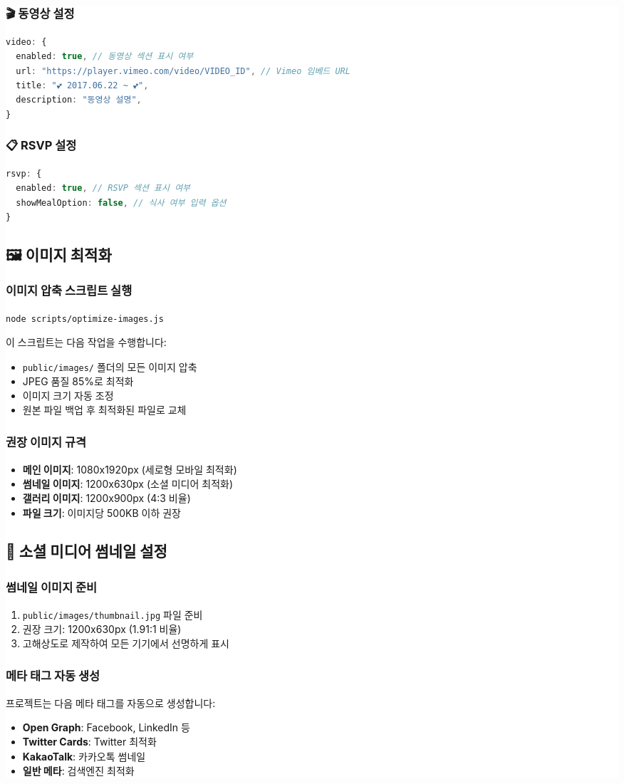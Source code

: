 ### 🎬 동영상 설정
```typescript
video: {
  enabled: true, // 동영상 섹션 표시 여부
  url: "https://player.vimeo.com/video/VIDEO_ID", // Vimeo 임베드 URL
  title: "💕 2017.06.22 ~ 💕",
  description: "동영상 설명",
}
```

### 📋 RSVP 설정
```typescript
rsvp: {
  enabled: true, // RSVP 섹션 표시 여부
  showMealOption: false, // 식사 여부 입력 옵션
}
```

## 🖼️ 이미지 최적화

### 이미지 압축 스크립트 실행
```bash
node scripts/optimize-images.js
```

이 스크립트는 다음 작업을 수행합니다:
- `public/images/` 폴더의 모든 이미지 압축
- JPEG 품질 85%로 최적화
- 이미지 크기 자동 조정
- 원본 파일 백업 후 최적화된 파일로 교체

### 권장 이미지 규격
- **메인 이미지**: 1080x1920px (세로형 모바일 최적화)
- **썸네일 이미지**: 1200x630px (소셜 미디어 최적화)
- **갤러리 이미지**: 1200x900px (4:3 비율)
- **파일 크기**: 이미지당 500KB 이하 권장

## 📱 소셜 미디어 썸네일 설정

### 썸네일 이미지 준비
1. `public/images/thumbnail.jpg` 파일 준비
2. 권장 크기: 1200x630px (1.91:1 비율)
3. 고해상도로 제작하여 모든 기기에서 선명하게 표시

### 메타 태그 자동 생성
프로젝트는 다음 메타 태그를 자동으로 생성합니다:
- **Open Graph**: Facebook, LinkedIn 등
- **Twitter Cards**: Twitter 최적화
- **KakaoTalk**: 카카오톡 썸네일
- **일반 메타**: 검색엔진 최적화

